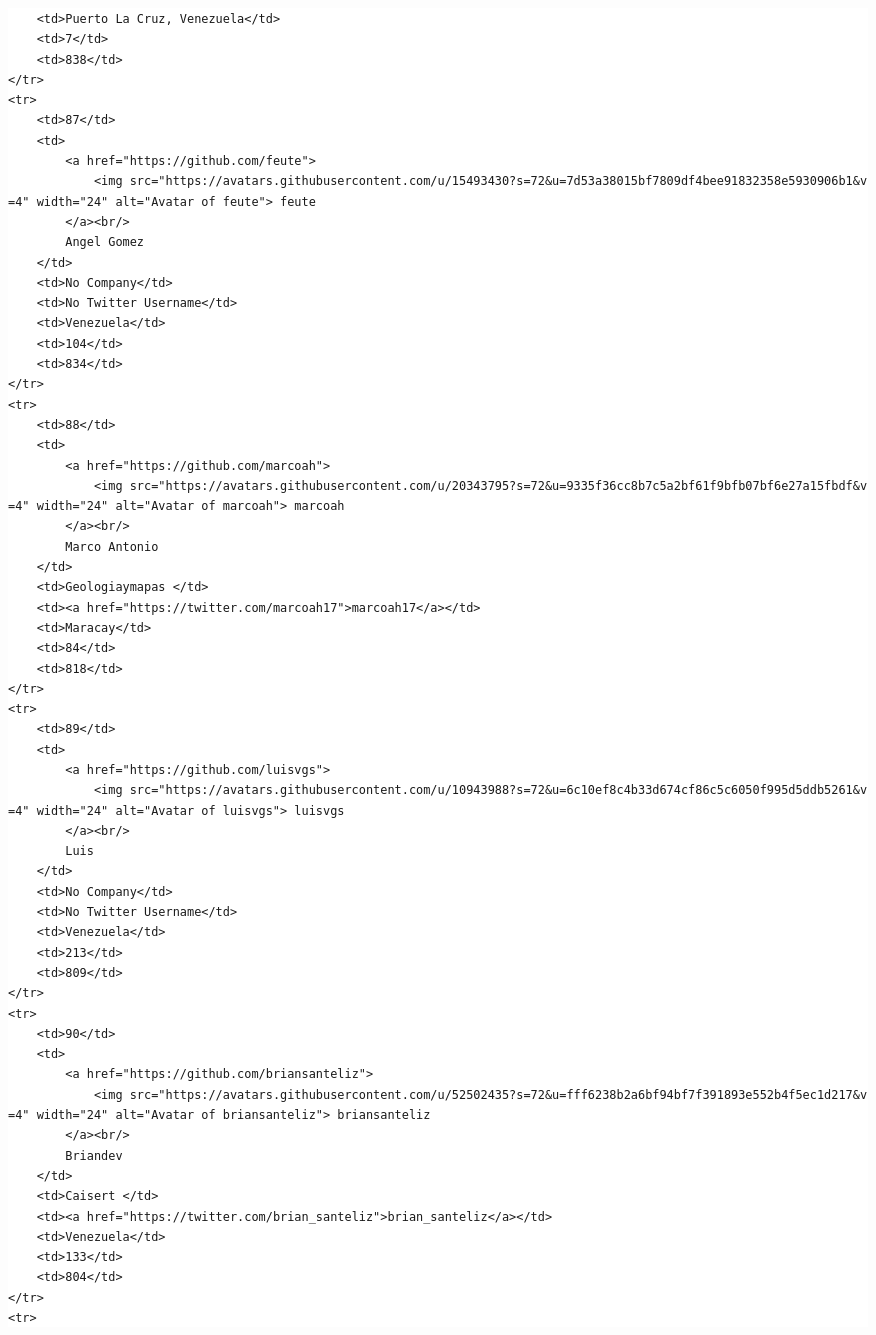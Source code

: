 		<td>Puerto La Cruz, Venezuela</td>
		<td>7</td>
		<td>838</td>
	</tr>
	<tr>
		<td>87</td>
		<td>
			<a href="https://github.com/feute">
				<img src="https://avatars.githubusercontent.com/u/15493430?s=72&u=7d53a38015bf7809df4bee91832358e5930906b1&v=4" width="24" alt="Avatar of feute"> feute
			</a><br/>
			Angel Gomez
		</td>
		<td>No Company</td>
		<td>No Twitter Username</td>
		<td>Venezuela</td>
		<td>104</td>
		<td>834</td>
	</tr>
	<tr>
		<td>88</td>
		<td>
			<a href="https://github.com/marcoah">
				<img src="https://avatars.githubusercontent.com/u/20343795?s=72&u=9335f36cc8b7c5a2bf61f9bfb07bf6e27a15fbdf&v=4" width="24" alt="Avatar of marcoah"> marcoah
			</a><br/>
			Marco Antonio
		</td>
		<td>Geologiaymapas </td>
		<td><a href="https://twitter.com/marcoah17">marcoah17</a></td>
		<td>Maracay</td>
		<td>84</td>
		<td>818</td>
	</tr>
	<tr>
		<td>89</td>
		<td>
			<a href="https://github.com/luisvgs">
				<img src="https://avatars.githubusercontent.com/u/10943988?s=72&u=6c10ef8c4b33d674cf86c5c6050f995d5ddb5261&v=4" width="24" alt="Avatar of luisvgs"> luisvgs
			</a><br/>
			Luis
		</td>
		<td>No Company</td>
		<td>No Twitter Username</td>
		<td>Venezuela</td>
		<td>213</td>
		<td>809</td>
	</tr>
	<tr>
		<td>90</td>
		<td>
			<a href="https://github.com/briansanteliz">
				<img src="https://avatars.githubusercontent.com/u/52502435?s=72&u=fff6238b2a6bf94bf7f391893e552b4f5ec1d217&v=4" width="24" alt="Avatar of briansanteliz"> briansanteliz
			</a><br/>
			Briandev
		</td>
		<td>Caisert </td>
		<td><a href="https://twitter.com/brian_santeliz">brian_santeliz</a></td>
		<td>Venezuela</td>
		<td>133</td>
		<td>804</td>
	</tr>
	<tr>